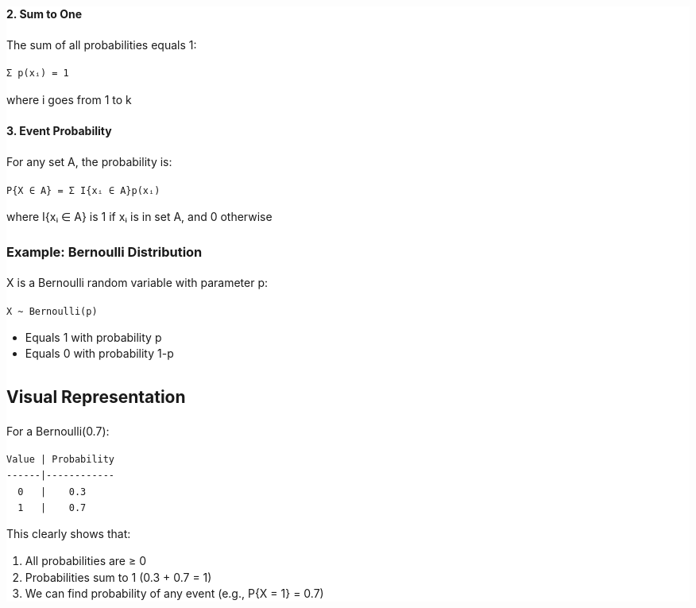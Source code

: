 #### 2. Sum to One
The sum of all probabilities equals 1:
```
Σ p(xᵢ) = 1
```
where i goes from 1 to k

#### 3. Event Probability
For any set A, the probability is:
```
P{X ∈ A} = Σ I{xᵢ ∈ A}p(xᵢ)
```
where I{xᵢ ∈ A} is 1 if xᵢ is in set A, and 0 otherwise

### Example: Bernoulli Distribution
X is a Bernoulli random variable with parameter p:
```
X ~ Bernoulli(p)
```
- Equals 1 with probability p
- Equals 0 with probability 1-p

## Visual Representation
For a Bernoulli(0.7):
```
Value | Probability
------|------------
  0   |    0.3
  1   |    0.7
```

This clearly shows that:
1. All probabilities are ≥ 0
2. Probabilities sum to 1 (0.3 + 0.7 = 1)
3. We can find probability of any event (e.g., P{X = 1} = 0.7)
